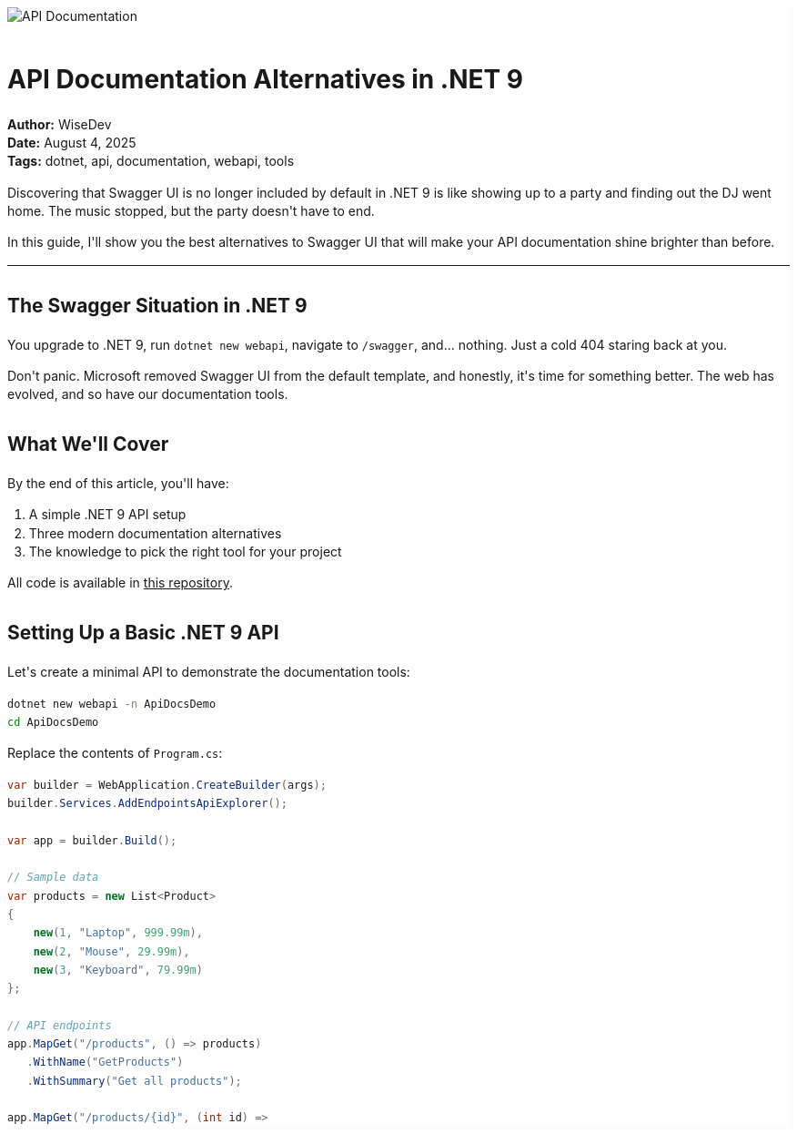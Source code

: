 ![API Documentation](https://images.unsplash.com/photo-1481627834876-b7833e8f5570?ixlib=rb-4.0.3&ixid=M3wxMjA3fDB8MHxwaG90by1wYWdlfHx8fGVufDB8fHx8fA%3D%3D&auto=format&fit=crop&w=1000&q=80)

# API Documentation Alternatives in .NET 9

**Author:** WiseDev  
**Date:** August 4, 2025  
**Tags:** dotnet, api, documentation, webapi, tools  

Discovering that Swagger UI is no longer included by default in .NET 9 is like showing up to a party and finding out the DJ went home. The music stopped, but the party doesn't have to end.

In this guide, I'll show you the best alternatives to Swagger UI that will make your API documentation shine brighter than before.

---

## The Swagger Situation in .NET 9

You upgrade to .NET 9, run `dotnet new webapi`, navigate to `/swagger`, and... nothing. Just a cold 404 staring back at you.

Don't panic. Microsoft removed Swagger UI from the default template, and honestly, it's time for something better. The web has evolved, and so have our documentation tools.

## What We'll Cover

By the end of this article, you'll have:

1. A simple .NET 9 API setup
2. Three modern documentation alternatives
3. The knowledge to pick the right tool for your project

All code is available in [this repository](https://github.com/wisedev-pstach/dotnet9-api-docs-alternatives).

## Setting Up a Basic .NET 9 API

Let's create a minimal API to demonstrate the documentation tools:

```bash
dotnet new webapi -n ApiDocsDemo
cd ApiDocsDemo
```

Replace the contents of `Program.cs`:

```csharp
var builder = WebApplication.CreateBuilder(args);
builder.Services.AddEndpointsApiExplorer();

var app = builder.Build();

// Sample data
var products = new List<Product>
{
    new(1, "Laptop", 999.99m),
    new(2, "Mouse", 29.99m),
    new(3, "Keyboard", 79.99m)
};

// API endpoints
app.MapGet("/products", () => products)
   .WithName("GetProducts")
   .WithSummary("Get all products");

app.MapGet("/products/{id}", (int id) => 
```